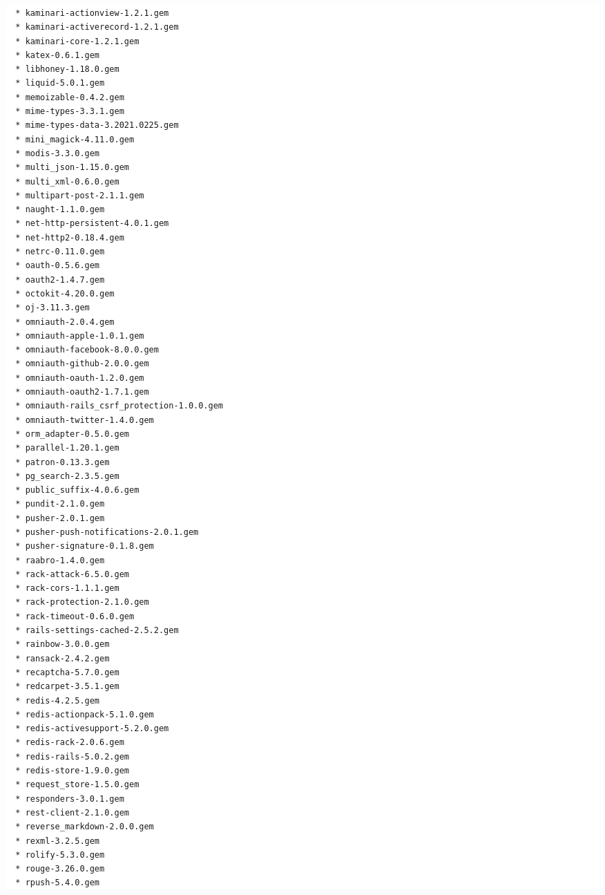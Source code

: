 ```text
  * kaminari-actionview-1.2.1.gem
  * kaminari-activerecord-1.2.1.gem
  * kaminari-core-1.2.1.gem
  * katex-0.6.1.gem
  * libhoney-1.18.0.gem
  * liquid-5.0.1.gem
  * memoizable-0.4.2.gem
  * mime-types-3.3.1.gem
  * mime-types-data-3.2021.0225.gem
  * mini_magick-4.11.0.gem
  * modis-3.3.0.gem
  * multi_json-1.15.0.gem
  * multi_xml-0.6.0.gem
  * multipart-post-2.1.1.gem
  * naught-1.1.0.gem
  * net-http-persistent-4.0.1.gem
  * net-http2-0.18.4.gem
  * netrc-0.11.0.gem
  * oauth-0.5.6.gem
  * oauth2-1.4.7.gem
  * octokit-4.20.0.gem
  * oj-3.11.3.gem
  * omniauth-2.0.4.gem
  * omniauth-apple-1.0.1.gem
  * omniauth-facebook-8.0.0.gem
  * omniauth-github-2.0.0.gem
  * omniauth-oauth-1.2.0.gem
  * omniauth-oauth2-1.7.1.gem
  * omniauth-rails_csrf_protection-1.0.0.gem
  * omniauth-twitter-1.4.0.gem
  * orm_adapter-0.5.0.gem
  * parallel-1.20.1.gem
  * patron-0.13.3.gem
  * pg_search-2.3.5.gem
  * public_suffix-4.0.6.gem
  * pundit-2.1.0.gem
  * pusher-2.0.1.gem
  * pusher-push-notifications-2.0.1.gem
  * pusher-signature-0.1.8.gem
  * raabro-1.4.0.gem
  * rack-attack-6.5.0.gem
  * rack-cors-1.1.1.gem
  * rack-protection-2.1.0.gem
  * rack-timeout-0.6.0.gem
  * rails-settings-cached-2.5.2.gem
  * rainbow-3.0.0.gem
  * ransack-2.4.2.gem
  * recaptcha-5.7.0.gem
  * redcarpet-3.5.1.gem
  * redis-4.2.5.gem
  * redis-actionpack-5.1.0.gem
  * redis-activesupport-5.2.0.gem
  * redis-rack-2.0.6.gem
  * redis-rails-5.0.2.gem
  * redis-store-1.9.0.gem
  * request_store-1.5.0.gem
  * responders-3.0.1.gem
  * rest-client-2.1.0.gem
  * reverse_markdown-2.0.0.gem
  * rexml-3.2.5.gem
  * rolify-5.3.0.gem
  * rouge-3.26.0.gem
  * rpush-5.4.0.gem
```